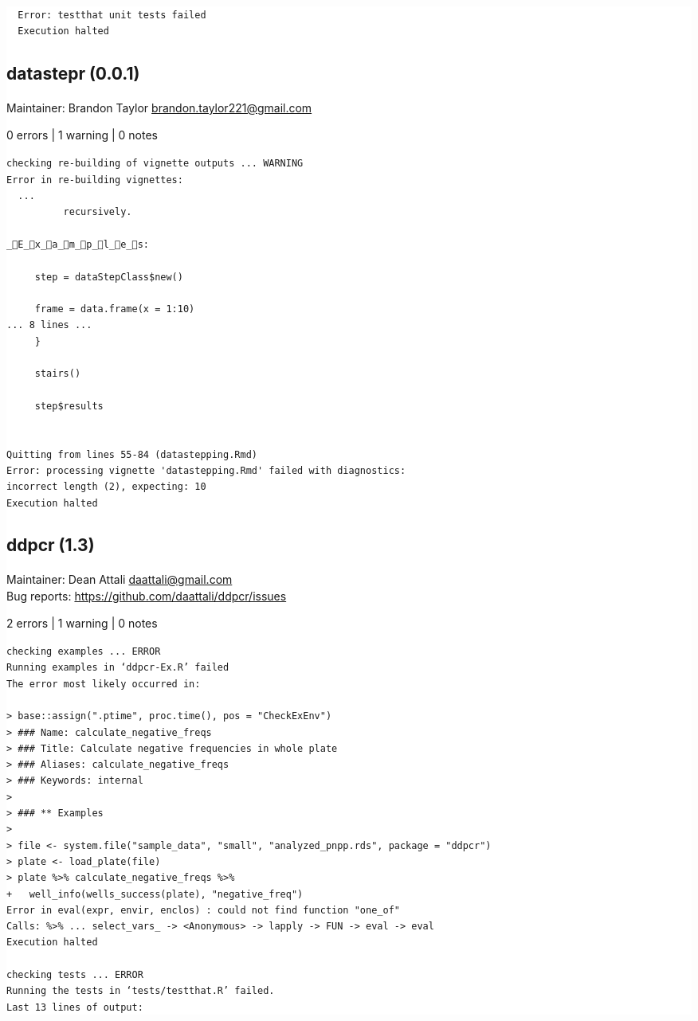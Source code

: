 ```
  Error: testthat unit tests failed
  Execution halted
```

## datastepr (0.0.1)
Maintainer: Brandon Taylor <brandon.taylor221@gmail.com>

0 errors | 1 warning  | 0 notes

```
checking re-building of vignette outputs ... WARNING
Error in re-building vignettes:
  ...
          recursively.

_E_x_a_m_p_l_e_s:

     step = dataStepClass$new()
     
     frame = data.frame(x = 1:10)
... 8 lines ...
     }
     
     stairs()
     
     step$results
     

Quitting from lines 55-84 (datastepping.Rmd) 
Error: processing vignette 'datastepping.Rmd' failed with diagnostics:
incorrect length (2), expecting: 10
Execution halted
```

## ddpcr (1.3)
Maintainer: Dean Attali <daattali@gmail.com>  
Bug reports: https://github.com/daattali/ddpcr/issues

2 errors | 1 warning  | 0 notes

```
checking examples ... ERROR
Running examples in ‘ddpcr-Ex.R’ failed
The error most likely occurred in:

> base::assign(".ptime", proc.time(), pos = "CheckExEnv")
> ### Name: calculate_negative_freqs
> ### Title: Calculate negative frequencies in whole plate
> ### Aliases: calculate_negative_freqs
> ### Keywords: internal
> 
> ### ** Examples
> 
> file <- system.file("sample_data", "small", "analyzed_pnpp.rds", package = "ddpcr")
> plate <- load_plate(file)
> plate %>% calculate_negative_freqs %>%
+   well_info(wells_success(plate), "negative_freq")
Error in eval(expr, envir, enclos) : could not find function "one_of"
Calls: %>% ... select_vars_ -> <Anonymous> -> lapply -> FUN -> eval -> eval
Execution halted

checking tests ... ERROR
Running the tests in ‘tests/testthat.R’ failed.
Last 13 lines of output:
```